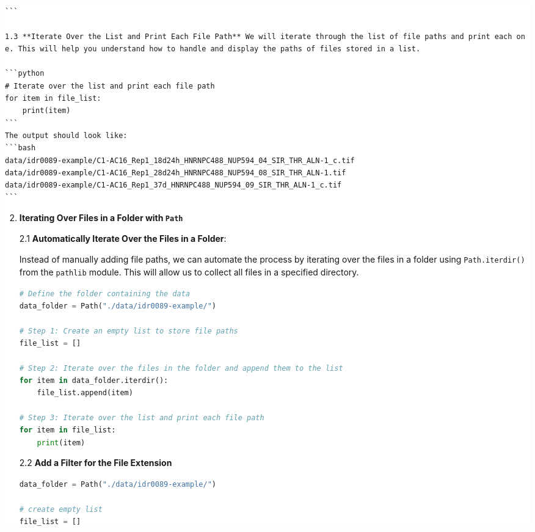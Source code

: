     ```

    1.3 **Iterate Over the List and Print Each File Path** We will iterate through the list of file paths and print each one. This will help you understand how to handle and display the paths of files stored in a list.

    ```python
    # Iterate over the list and print each file path
    for item in file_list:
        print(item)
    ```
    The output should look like:
    ```bash
    data/idr0089-example/C1-AC16_Rep1_18d24h_HNRNPC488_NUP594_04_SIR_THR_ALN-1_c.tif
    data/idr0089-example/C1-AC16_Rep1_28d24h_HNRNPC488_NUP594_08_SIR_THR_ALN-1.tif
    data/idr0089-example/C1-AC16_Rep1_37d_HNRNPC488_NUP594_09_SIR_THR_ALN-1_c.tif
    ```

2. **Iterating Over Files in a Folder with `Path`**

    2.1 **Automatically Iterate Over the Files in a Folder**: 
    
    Instead of manually adding file paths, we can automate the process by iterating over the files in a folder using `Path.iterdir()` from the `pathlib` module. This will allow us to collect all files in a specified directory.

    ```python
    # Define the folder containing the data
    data_folder = Path("./data/idr0089-example/")

    # Step 1: Create an empty list to store file paths
    file_list = []

    # Step 2: Iterate over the files in the folder and append them to the list
    for item in data_folder.iterdir():
        file_list.append(item)

    # Step 3: Iterate over the list and print each file path
    for item in file_list:
        print(item)
    ```
    2.2 **Add a Filter for the File Extension**

    ```python
    data_folder = Path("./data/idr0089-example/")

    # create empty list
    file_list = []
